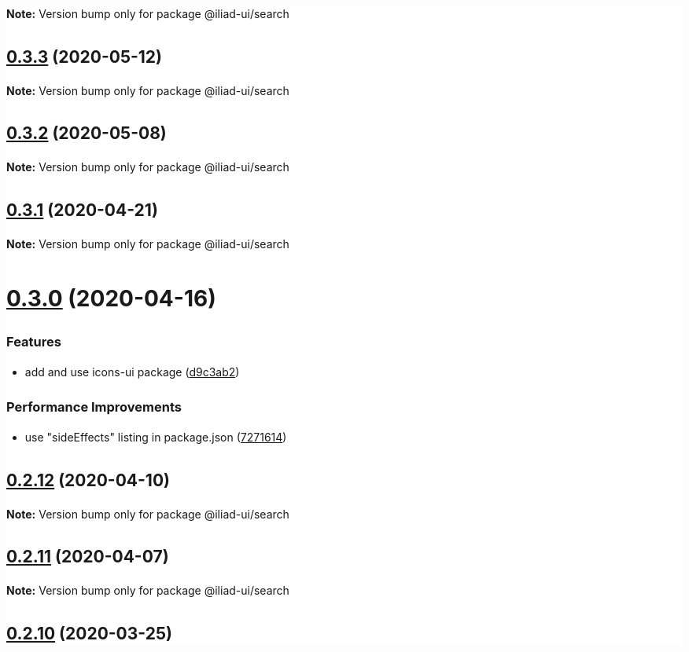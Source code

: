 **Note:** Version bump only for package @iliad-ui/search

## [0.3.3](https://github.com/adobe/spectrum-web-components/compare/@iliad-ui/search@0.3.2...@iliad-ui/search@0.3.3) (2020-05-12)

**Note:** Version bump only for package @iliad-ui/search

## [0.3.2](https://github.com/adobe/spectrum-web-components/compare/@iliad-ui/search@0.3.1...@iliad-ui/search@0.3.2) (2020-05-08)

**Note:** Version bump only for package @iliad-ui/search

## [0.3.1](https://github.com/adobe/spectrum-web-components/compare/@iliad-ui/search@0.3.0...@iliad-ui/search@0.3.1) (2020-04-21)

**Note:** Version bump only for package @iliad-ui/search

# [0.3.0](https://github.com/adobe/spectrum-web-components/compare/@iliad-ui/search@0.2.12...@iliad-ui/search@0.3.0) (2020-04-16)

### Features

-   add and use icons-ui package ([d9c3ab2](https://github.com/adobe/spectrum-web-components/commit/d9c3ab212b4f756334e857fc513ccbf0a4dff9cc))

### Performance Improvements

-   use "sideEffects" listing in package.json ([7271614](https://github.com/adobe/spectrum-web-components/commit/7271614c0ca3ccf3566583bb59467eb15a6199cd))

## [0.2.12](https://github.com/adobe/spectrum-web-components/compare/@iliad-ui/search@0.2.11...@iliad-ui/search@0.2.12) (2020-04-10)

**Note:** Version bump only for package @iliad-ui/search

## [0.2.11](https://github.com/adobe/spectrum-web-components/compare/@iliad-ui/search@0.2.10...@iliad-ui/search@0.2.11) (2020-04-07)

**Note:** Version bump only for package @iliad-ui/search

## [0.2.10](https://github.com/adobe/spectrum-web-components/compare/@iliad-ui/search@0.2.9...@iliad-ui/search@0.2.10) (2020-03-25)
